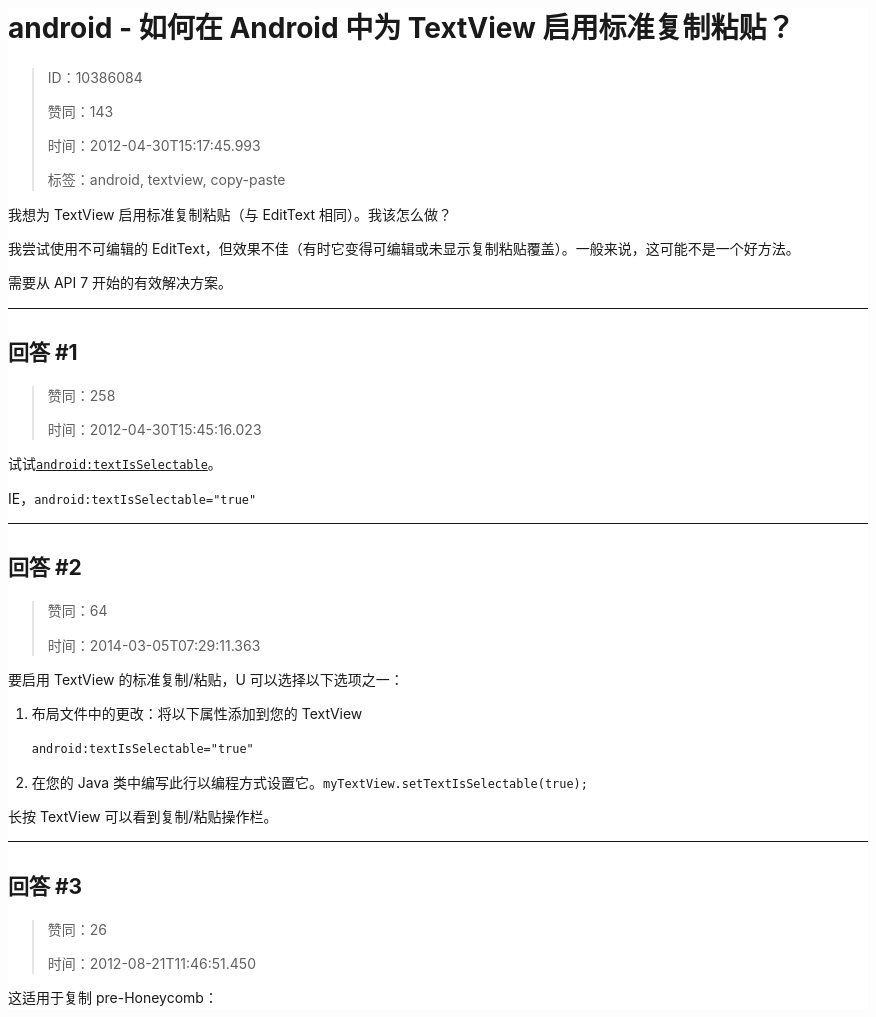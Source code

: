 # android - 如何在 Android 中为 TextView 启用标准复制粘贴？

> ID：10386084
> 
> 赞同：143
> 
> 时间：2012-04-30T15:17:45.993
> 
> 标签：android, textview, copy-paste

我想为 TextView 启用标准复制粘贴（与 EditText 相同）。我该怎么做？

我尝试使用不可编辑的 EditText，但效果不佳（有时它变得可编辑或未显示复制粘贴覆盖）。一般来说，这可能不是一个好方法。

需要从 API 7 开始的有效解决方案。

* * *

## 回答 #1

> 赞同：258
> 
> 时间：2012-04-30T15:45:16.023

试试[`android:textIsSelectable`](http://developer.android.com/reference/android/widget/TextView.html#attr_android:textIsSelectable)。

IE，`android:textIsSelectable="true"`

* * *

## 回答 #2

> 赞同：64
> 
> 时间：2014-03-05T07:29:11.363

要启用 TextView 的标准复制/粘贴，U 可以选择以下选项之一：

1.  布局文件中的更改：将以下属性添加到您的 TextView

    `android:textIsSelectable="true"`

2.  在您的 Java 类中编写此行以编程方式设置它。`myTextView.setTextIsSelectable(true);`

长按 TextView 可以看到复制/粘贴操作栏。

* * *

## 回答 #3

> 赞同：26
> 
> 时间：2012-08-21T11:46:51.450

这适用于复制 pre-Honeycomb：

